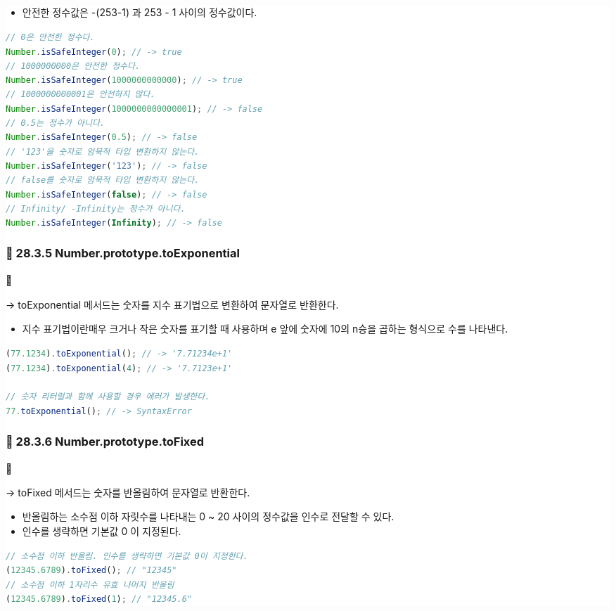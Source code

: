 - 안전한 정수값은 -(253-1) 과 253 - 1 사이의 정수값이다.

```jsx
// 0은 안전한 정수다.
Number.isSafeInteger(0); // -> true
// 1000000000은 안전한 정수다.
Number.isSafeInteger(1000000000000); // -> true
// 1000000000001은 안전하지 않다.
Number.isSafeInteger(1000000000000001); // -> false
// 0.5는 정수가 아니다.
Number.isSafeInteger(0.5); // -> false
// '123'을 숫자로 암묵적 타입 변환하지 않는다.
Number.isSafeInteger('123'); // -> false
// false를 숫자로 암묵적 타입 변환하지 않는다.
Number.isSafeInteger(false); // -> false
// Infinity/ -Infinity는 정수가 아니다.
Number.isSafeInteger(Infinity); // -> false
```

</aside>

### **📌 28.3.5 Number.prototype.toExponential**

<aside>
🔕

→ toExponential 메서드는 숫자를 지수 표기법으로 변환하여 문자열로 반환한다.

- 지수 표기법이란매우 크거나 작은 숫자를 표기할 때 사용하며 e 앞에 숫자에 10의 n승을 곱하는 형식으로 수를 나타낸다.

```jsx
(77.1234).toExponential(); // -> '7.71234e+1'
(77.1234).toExponential(4); // -> '7.7123e+1'

// 숫자 리터럴과 함께 사용할 경우 에러가 발생한다.
77.toExponential(); // -> SyntaxError
```

</aside>

### **📌 28.3.6 Number.prototype.toFixed**

<aside>
🔕

→ toFixed 메서드는 숫자를 반올림하여 문자열로 반환한다.

- 반올림하는 소수점 이하 자릿수를 나타내는 0 ~ 20 사이의 정수값을 인수로 전달할 수 있다.
- 인수를 생략하면 기본값 0 이 지정된다.

```jsx
// 소수점 이하 반올림. 인수를 생략하면 기본값 0이 지정한다.
(12345.6789).toFixed(); // "12345"
// 소수점 이하 1자리수 유효 나머지 반올림
(12345.6789).toFixed(1); // "12345.6"
```
